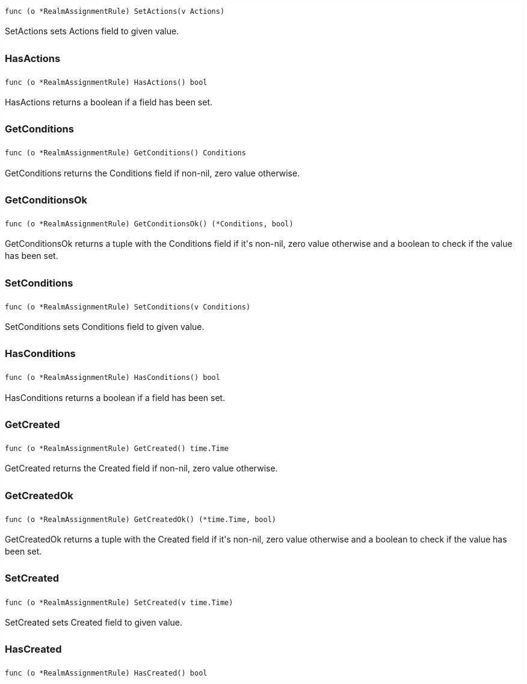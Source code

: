 `func (o *RealmAssignmentRule) SetActions(v Actions)`

SetActions sets Actions field to given value.

### HasActions

`func (o *RealmAssignmentRule) HasActions() bool`

HasActions returns a boolean if a field has been set.

### GetConditions

`func (o *RealmAssignmentRule) GetConditions() Conditions`

GetConditions returns the Conditions field if non-nil, zero value otherwise.

### GetConditionsOk

`func (o *RealmAssignmentRule) GetConditionsOk() (*Conditions, bool)`

GetConditionsOk returns a tuple with the Conditions field if it's non-nil, zero value otherwise
and a boolean to check if the value has been set.

### SetConditions

`func (o *RealmAssignmentRule) SetConditions(v Conditions)`

SetConditions sets Conditions field to given value.

### HasConditions

`func (o *RealmAssignmentRule) HasConditions() bool`

HasConditions returns a boolean if a field has been set.

### GetCreated

`func (o *RealmAssignmentRule) GetCreated() time.Time`

GetCreated returns the Created field if non-nil, zero value otherwise.

### GetCreatedOk

`func (o *RealmAssignmentRule) GetCreatedOk() (*time.Time, bool)`

GetCreatedOk returns a tuple with the Created field if it's non-nil, zero value otherwise
and a boolean to check if the value has been set.

### SetCreated

`func (o *RealmAssignmentRule) SetCreated(v time.Time)`

SetCreated sets Created field to given value.

### HasCreated

`func (o *RealmAssignmentRule) HasCreated() bool`
